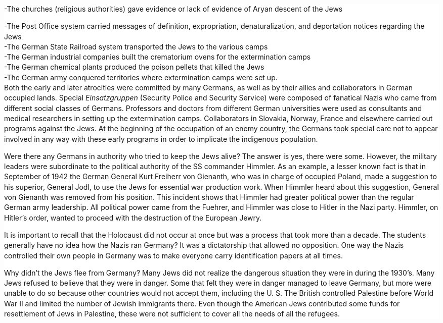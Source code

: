 -The churches (religious authorities) gave evidence or lack of evidence of Aryan descent of the Jews
<dt>
-The Post Office system carried messages of definition, expropriation, denaturalization, and deportation notices regarding the Jews
<dt>
-The German State Railroad system transported the Jews to the various camps
<dt>
-The German industrial companies built the crematorium ovens for the extermination camps
<dt>
-The German chemical plants produced the poison pellets that killed the Jews
<dt>
-The German army conquered territories where extermination camps were set up.
</dt>
</dt>
</dt>
</dt>
</dt>
</dt>
</dt>
</dt>
</dl>
</blockquote>
Both the early and later atrocities were committed by many Germans, as well as by their allies and collaborators in German occupied lands. Special
<i>
Einsatzgruppen
</i>
(Security Police and Security Service) were composed of fanatical Nazis who came from different social classes of Germans. Professors and doctors from different German universities were used as consultants and medical researchers in setting up the extermination camps. Collaborators in Slovakia, Norway, France and elsewhere carried out programs against the Jews. At the beginning of the occupation of an enemy country, the Germans took special care not to appear involved in any way with these early programs in order to implicate the indigenous population.
<p>
Were there any Germans in authority who tried to keep the Jews alive? The answer is yes, there were some. However, the military leaders were subordinate to the political authority of the SS commander Himmler. As an example, a lesser known fact is that in September of 1942 the German General Kurt Freiherr von Gienanth, who was in charge of occupied Poland, made a suggestion to his superior, General Jodl, to use the Jews for essential war production work. When Himmler heard about this suggestion, General von Gienanth was removed from his position. This incident shows that Himmler had greater political power than the regular German army leadership. All political power came from the Fuehrer, and Himmler was close to Hitler in the Nazi party. Himmler, on Hitler’s order, wanted to proceed with the destruction of the European Jewry.
</p>
<p>
It is important to recall that the Holocaust did not occur at once but was a process that took more than a decade. The students generally have no idea how the Nazis ran Germany? It was a dictatorship that allowed no opposition. One way the Nazis controlled their own people in Germany was to make everyone carry identification papers at all times.
</p>
<p>
Why didn’t the Jews flee from Germany? Many Jews did not realize the dangerous situation they were in during the 1930’s. Many Jews refused to believe that they were in danger. Some that felt they were in danger managed to leave Germany, but more were unable to do so because other countries would not accept them, including the U. S. The British controlled Palestine before World War II and limited the number of Jewish immigrants there. Even though the American Jews contributed some funds for resettlement of Jews in Palestine, these were not sufficient to cover all the needs of all the refugees.
</p>
<p>